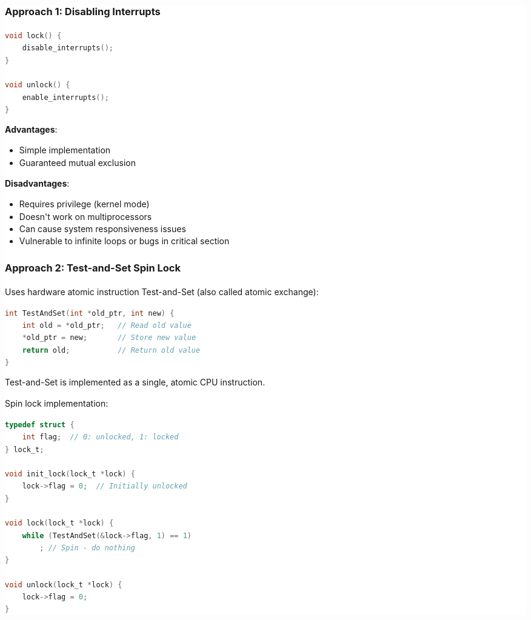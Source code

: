 ### Approach 1: Disabling Interrupts

```c
void lock() {
    disable_interrupts();
}

void unlock() {
    enable_interrupts();
}
```

**Advantages**:
- Simple implementation
- Guaranteed mutual exclusion

**Disadvantages**:
- Requires privilege (kernel mode)
- Doesn't work on multiprocessors
- Can cause system responsiveness issues
- Vulnerable to infinite loops or bugs in critical section

### Approach 2: Test-and-Set Spin Lock

Uses hardware atomic instruction Test-and-Set (also called atomic exchange):

```c
int TestAndSet(int *old_ptr, int new) {
    int old = *old_ptr;   // Read old value
    *old_ptr = new;       // Store new value
    return old;           // Return old value
}
```

Test-and-Set is implemented as a single, atomic CPU instruction.

Spin lock implementation:

```c
typedef struct {
    int flag;  // 0: unlocked, 1: locked
} lock_t;

void init_lock(lock_t *lock) {
    lock->flag = 0;  // Initially unlocked
}

void lock(lock_t *lock) {
    while (TestAndSet(&lock->flag, 1) == 1)
        ; // Spin - do nothing
}

void unlock(lock_t *lock) {
    lock->flag = 0;
}
```
